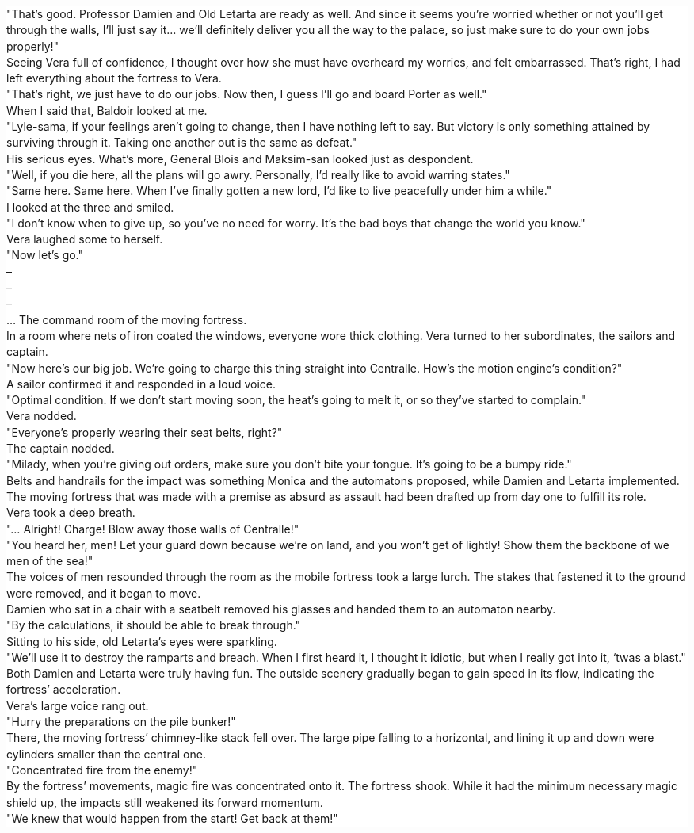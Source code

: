 "That’s good. Professor Damien and Old Letarta are ready as well. And since it seems you’re worried whether or not you’ll get through the walls, I’ll just say it… we’ll definitely deliver you all the way to the palace, so just make sure to do your own jobs properly!"<br/>
Seeing Vera full of confidence, I thought over how she must have overheard my worries, and felt embarrassed. That’s right, I had left everything about the fortress to Vera.<br/>
"That’s right, we just have to do our jobs. Now then, I guess I’ll go and board Porter as well."<br/>
When I said that, Baldoir looked at me.<br/>
"Lyle-sama, if your feelings aren’t going to change, then I have nothing left to say. But victory is only something attained by surviving through it. Taking one another out is the same as defeat."<br/>
His serious eyes. What’s more, General Blois and Maksim-san looked just as despondent.<br/>
"Well, if you die here, all the plans will go awry. Personally, I’d really like to avoid warring states."<br/>
"Same here. Same here. When I’ve finally gotten a new lord, I’d like to live peacefully under him a while."<br/>
I looked at the three and smiled.<br/>
"I don’t know when to give up, so you’ve no need for worry. It’s the bad boys that change the world you know."<br/>
Vera laughed some to herself.<br/>
"Now let’s go."<br/>
–<br/>
–<br/>
–<br/>
… The command room of the moving fortress.<br/>
In a room where nets of iron coated the windows, everyone wore thick clothing. Vera turned to her subordinates, the sailors and captain.<br/>
"Now here’s our big job. We’re going to charge this thing straight into Centralle. How’s the motion engine’s condition?"<br/>
A sailor confirmed it and responded in a loud voice.<br/>
"Optimal condition. If we don’t start moving soon, the heat’s going to melt it, or so they’ve started to complain."<br/>
Vera nodded.<br/>
"Everyone’s properly wearing their seat belts, right?"<br/>
The captain nodded.<br/>
"Milady, when you’re giving out orders, make sure you don’t bite your tongue. It’s going to be a bumpy ride."<br/>
Belts and handrails for the impact was something Monica and the automatons proposed, while Damien and Letarta implemented. The moving fortress that was made with a premise as absurd as assault had been drafted up from day one to fulfill its role.<br/>
Vera took a deep breath.<br/>
"… Alright! Charge! Blow away those walls of Centralle!"<br/>
"You heard her, men! Let your guard down because we’re on land, and you won’t get of lightly! Show them the backbone of we men of the sea!"<br/>
The voices of men resounded through the room as the mobile fortress took a large lurch. The stakes that fastened it to the ground were removed, and it began to move.<br/>
Damien who sat in a chair with a seatbelt removed his glasses and handed them to an automaton nearby.<br/>
"By the calculations, it should be able to break through."<br/>
Sitting to his side, old Letarta’s eyes were sparkling.<br/>
"We’ll use it to destroy the ramparts and breach. When I first heard it, I thought it idiotic, but when I really got into it, ‘twas a blast."<br/>
Both Damien and Letarta were truly having fun. The outside scenery gradually began to gain speed in its flow, indicating the fortress’ acceleration.<br/>
Vera’s large voice rang out.<br/>
"Hurry the preparations on the pile bunker!"<br/>
There, the moving fortress’ chimney-like stack fell over. The large pipe falling to a horizontal, and lining it up and down were cylinders smaller than the central one.<br/>
"Concentrated fire from the enemy!"<br/>
By the fortress’ movements, magic fire was concentrated onto it. The fortress shook. While it had the minimum necessary magic shield up, the impacts still weakened its forward momentum.<br/>
"We knew that would happen from the start! Get back at them!"<br/>